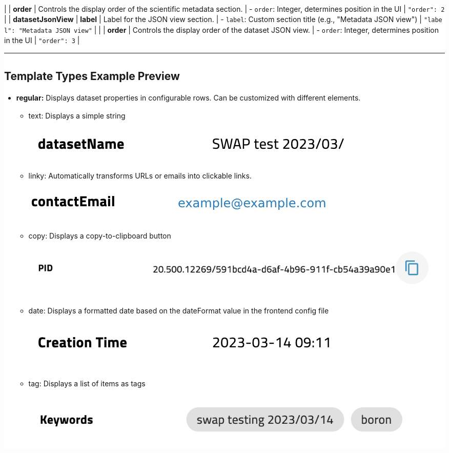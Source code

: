 |                        | **order**               | Controls the display order of the scientific metadata section.                                                                          | - `order`: Integer, determines position in the UI                                        | `"order": 2`                                                             |
| **datasetJsonView**    | **label**               | Label for the JSON view section.                                                                                                        | - `label`: Custom section title (e.g., "Metadata JSON view")                             | `"label": "Metadata JSON view"`                                          |
|                        | **order**               | Controls the display order of the dataset JSON view.                                                                                    | - `order`: Integer, determines position in the UI                                        | `"order": 3`                                                             |

---

## Template Types Example Preview

- **regular:** Displays dataset properties in configurable rows.
  Can be customized with different elements.

  - text: Displays a simple string

    ![alt text](./screenshots/regular-text.png)

  - linky: Automatically transforms URLs or emails into clickable links.

    ![alt text](./screenshots/regular-linky.png)

  - copy: Displays a copy-to-clipboard button

    ![alt text](./screenshots/regular-copy.png)

  - date: Displays a formatted date based on the dateFormat value in the frontend config file

    ![alt text](./screenshots/regular-date.png)

  - tag: Displays a list of items as tags

    ![alt text](./screenshots/regular-tag.png)
